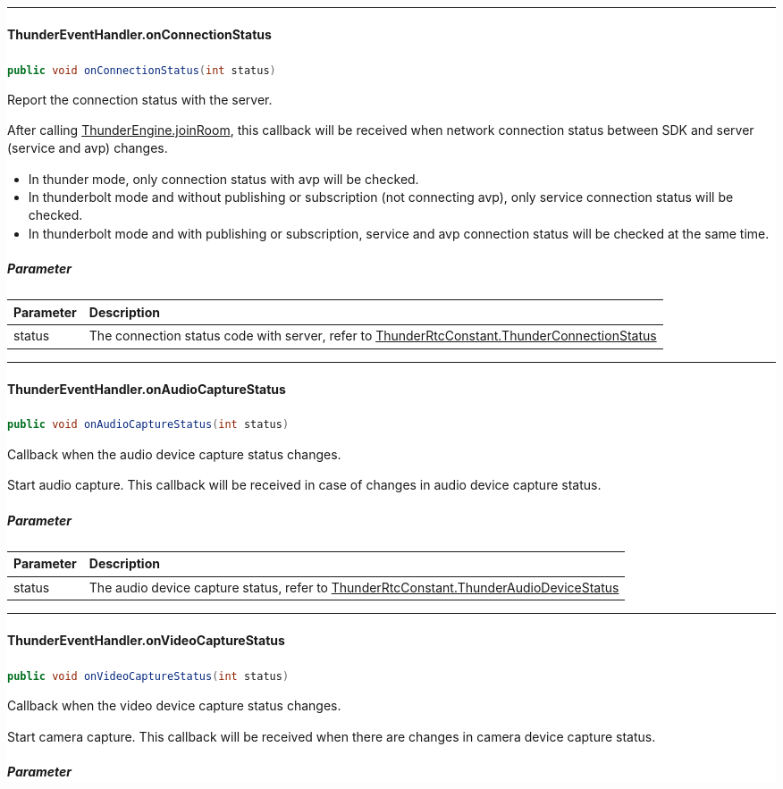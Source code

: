 --------------------------

#### ThunderEventHandler.onConnectionStatus

```java
public void onConnectionStatus(int status)
```

Report the connection status with the server.

After calling [ThunderEngine.joinRoom](function.md#ThunderEngine.joinRoom), this callback will be received when network connection status between SDK and server (service and avp) changes.

- In thunder mode, only connection status with avp will be checked.
- In thunderbolt mode and without publishing or subscription (not connecting avp), only service connection status will be checked.
- In thunderbolt mode and with publishing or subscription, service and avp connection status will be checked at the same time.

##### Parameter[](#onConnectionStatus)

| Parameter | Description |
| :--- | :--- |
| status | The connection status code with server, refer to [ThunderRtcConstant.ThunderConnectionStatus](function.md#ThunderRtcConstant.ThunderConnectionStatus) |

--------------------------

#### ThunderEventHandler.onAudioCaptureStatus

```java
public void onAudioCaptureStatus(int status)
```

Callback when the audio device capture status changes.

Start audio capture. This callback will be received in case of changes in audio device capture status.

##### Parameter[](#onAudioCaptureStatus)

| Parameter | Description |
| :--- | :--- |
| status | The audio device capture status, refer to [ThunderRtcConstant.ThunderAudioDeviceStatus](function.md#ThunderRtcConstant.ThunderAudioDeviceStatus) |

--------------------------

#### ThunderEventHandler.onVideoCaptureStatus

```java
public void onVideoCaptureStatus(int status)
```

Callback when the video device capture status changes.

Start camera capture. This callback will be received when there are changes in camera device capture status.

##### Parameter[](#onVideoCaptureStatus)
